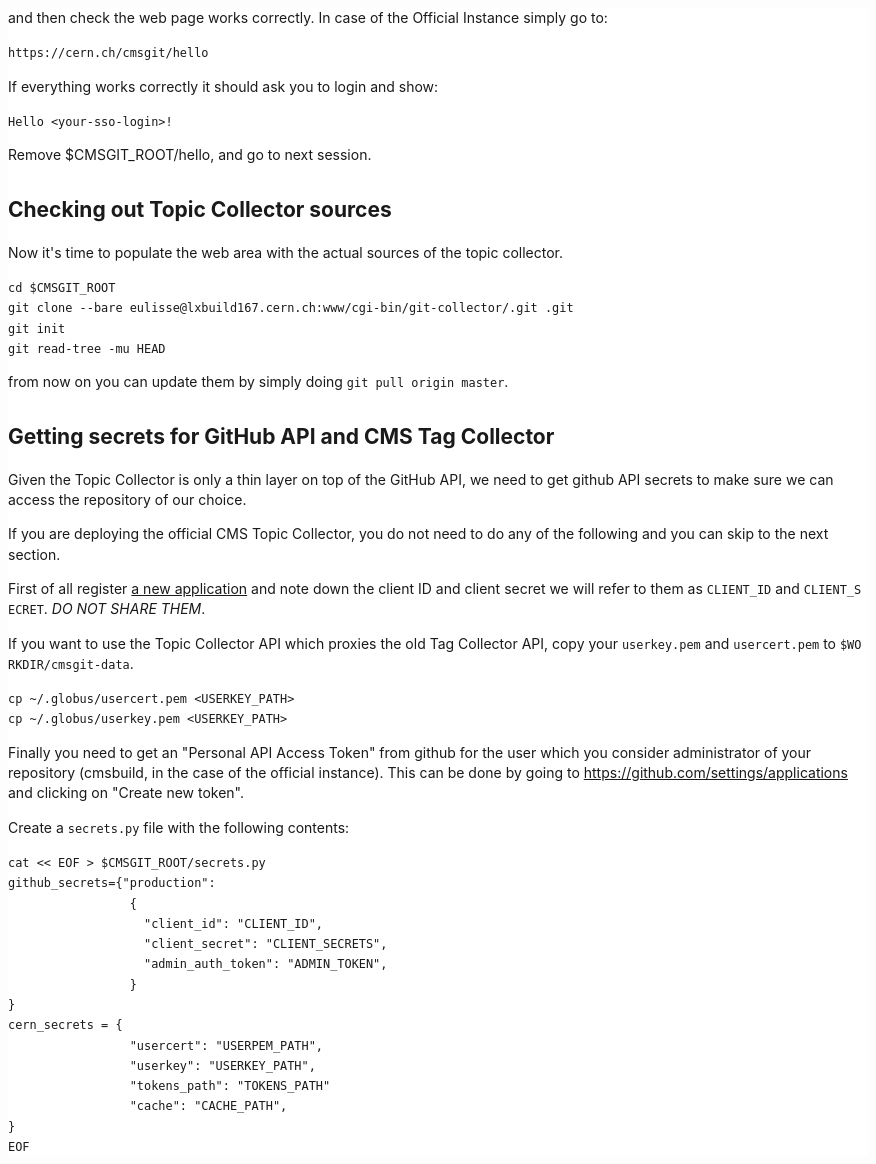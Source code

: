 and then check the web page works correctly. In case of the Official Instance
simply go to:

    https://cern.ch/cmsgit/hello

If everything works correctly it should ask you to login and show:

    Hello <your-sso-login>!

Remove $CMSGIT_ROOT/hello, and go to next session.

## Checking out Topic Collector sources

Now it's time to populate the web area with the actual sources of the topic collector.

    cd $CMSGIT_ROOT
    git clone --bare eulisse@lxbuild167.cern.ch:www/cgi-bin/git-collector/.git .git
    git init
    git read-tree -mu HEAD

from now on you can update them by simply doing `git pull origin master`.

## Getting secrets for GitHub API and CMS Tag Collector

Given the Topic Collector is only a thin layer on top of the GitHub API, we
need to get github API secrets to make sure we can access the repository of our
choice.

If you are deploying the official CMS Topic Collector, you do not need to do
any of the following and you can skip to the next section.

First of all register [a new
application](https://github.com/settings/applications/new) and note down the
client ID and client secret we will refer to them as `CLIENT_ID` and
`CLIENT_SECRET`. *DO NOT SHARE THEM*.

If you want to use the Topic Collector API which proxies the old Tag Collector
API, copy your `userkey.pem` and `usercert.pem` to `$WORKDIR/cmsgit-data`.

    cp ~/.globus/usercert.pem <USERKEY_PATH>
    cp ~/.globus/userkey.pem <USERKEY_PATH>

Finally you need to get an "Personal API Access Token" from github for the user
which you consider administrator of your repository (cmsbuild, in the case of
the official instance). This can be done by going to
<https://github.com/settings/applications> and clicking on "Create new token".
    
Create a `secrets.py` file with the following contents:

    cat << EOF > $CMSGIT_ROOT/secrets.py
    github_secrets={"production":
                     {
                       "client_id": "CLIENT_ID",
                       "client_secret": "CLIENT_SECRETS",
                       "admin_auth_token": "ADMIN_TOKEN",
                     }
    }
    cern_secrets = {
                     "usercert": "USERPEM_PATH",
                     "userkey": "USERKEY_PATH",
                     "tokens_path": "TOKENS_PATH"
                     "cache": "CACHE_PATH",
    }
    EOF
